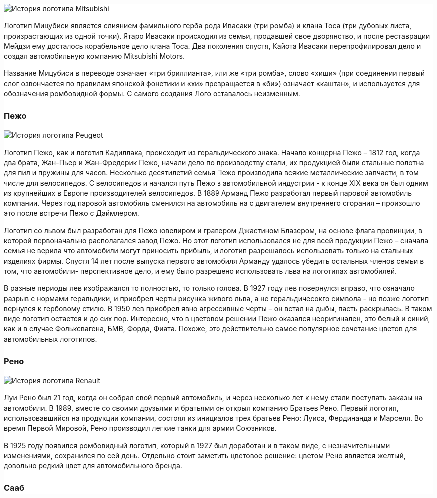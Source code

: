 <img src="{{ site.assets }}/upload/car-logo-mitsubishi.jpg" alt="История логотипа Mitsubishi" title="История логотипа Mitsubishi"  class="post__img" width="470" height="130">

Логотип Мицубиси является слиянием фамильного герба рода Ивасаки (три ромба) и клана Тоса (три дубовых листа, произрастающих из одной точки). Ятаро Ивасаки происходил из семьи, продавшей свое дворянство, и после реставрации Мейдзи ему досталось корабельное дело клана Тоса. Два поколения спустя, Кайота Ивасаки перепрофилировал дело и создал автомобильную компанию Mitsubishi Motors.

Название Мицубиси в переводе означает «три бриллианта», или же «три ромба», слово «хиши» (при соединении первый слог озвончается по правилам японской фонетики и «хи» превращается в «би») означает «каштан»,  и используется для обозначения ромбовидной формы. С самого создания Лого оставалось неизменным.

<h3>Пежо</h3>

<img src="{{ site.assets }}/upload/car-logo-peugeot.gif" alt="История логотипа Peugeot" title="История логотипа Peugeot"  class="post__img" width="381" height="447">

Логотип Пежо, как и логотип Кадиллака, происходит из геральдического знака. Начало концерна Пежо – 1812 год, когда два брата, Жан-Пьер и Жан-Фредерик Пежо, начали дело по производству стали, их продукцией были стальные полотна для пил и пружины для часов. Несколько десятилетий семья Пежо производила всякие металлические запчасти, в том числе для велосипедов. С велосипедов и начался путь Пежо в автомобильной индустрии -  к конце XIX века он был одним из крупнейших в Европе производителей велосипедов. В 1889 Арманд Пежо разработал первый паровой автомобиль компании. Через год паровой автомобиль сменился на автомобиль на с двигателем внутреннего сгорания – произошло это после встречи Пежо с Даймлером.

Логотип со львом был разработан для Пежо ювелиром и гравером Джастином Блазером, на основе флага провинции, в которой первоначально располагался завод Пежо. Но этот логотип использовался не для всей продукции Пежо – сначала семья не верила что автомобили могут приносить прибыль, и логотип разрешалось использовать только на стальных изделиях фирмы. Спустя 14 лет после выпуска первого автомобиля Арманду удалось убедить остальных членов семьи в том, что автомобили- перспективное дело, и ему было разрешено использовать льва на логотипах автомобилей.

В разные периоды лев изображался то полностью, то только голова. В 1927 году лев повернулся вправо, что означало разрыв с нормами геральдики, и приобрел черты рисунка живого льва, а не геральдичесокго символа - но позже логотип вернулся к гербовому стилю.   В 1950 лев приобрел явно агрессивные черты – он встал на дыбы, пасть раскрылась. В таком виде логотип остается и до сих пор. Интересно, что в цветовом решении Пежо оказался неоригинален, это белый и синий, как и в случае Фольксвагена, БМВ, Форда, Фиата. Похоже, это действительно самое популярное сочетание цветов для автомобильных логотипов.

<h3>Рено</h3>

<img src="{{ site.assets }}/upload/car-logo-renault.gif" alt="История логотипа Renault" title="История логотипа Renault"  class="post__img" width="470" height="462">

Луи Рено был 21  год, когда он собрал свой первый автомобиль, и через несколько лет к нему стали поступать заказы на автомобили. В 1989, вместе со своими друзьями и братьями он открыл компанию Братьев Рено. Первый логотип, использовавшийся на продукции компании, состоял из инициалов трех братьев Рено: Луиса, Фердинанда и Марселя. Во время Первой Мировой, Рено производил легкие танки для армии Союзников.

В 1925 году появился ромбовидный логотип, который в 1927 был доработан и  в таком виде, с незначительными изменениями, сохранился по сей день. Отдельно стоит заметить цветовое решение: цветом Рено является желтый, довольно редкий цвет для автомобильного бренда.

<h3>Сааб</h3>
